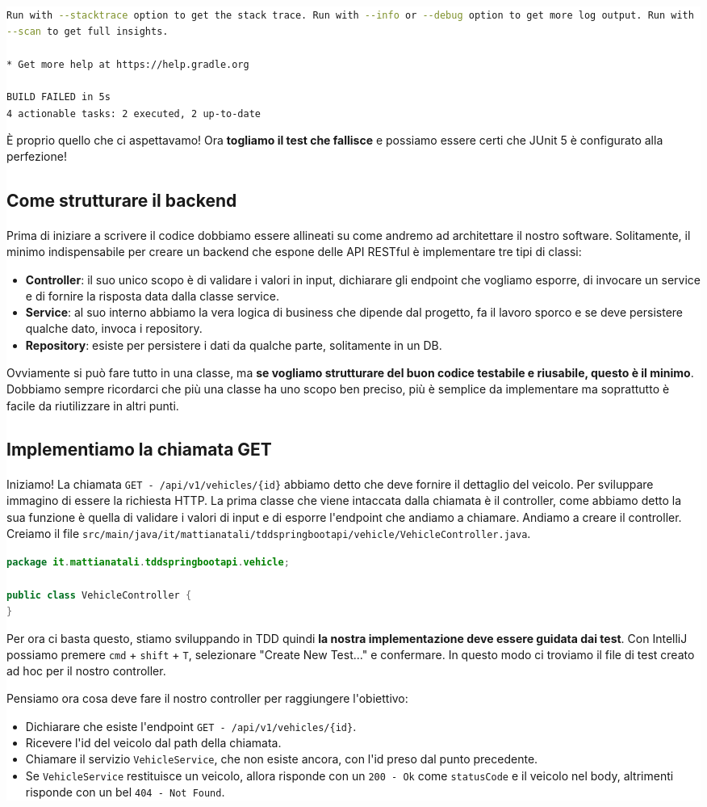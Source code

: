 ```bash
Run with --stacktrace option to get the stack trace. Run with --info or --debug option to get more log output. Run with --scan to get full insights.

* Get more help at https://help.gradle.org

BUILD FAILED in 5s
4 actionable tasks: 2 executed, 2 up-to-date
```

È proprio quello che ci aspettavamo! Ora **togliamo il test che fallisce** e possiamo essere certi che JUnit 5 è configurato alla perfezione!

## Come strutturare il backend

Prima di iniziare a scrivere il codice dobbiamo essere allineati su come andremo ad architettare il nostro software.
Solitamente, il minimo indispensabile per creare un backend che espone delle API RESTful è implementare tre tipi di classi:

- **Controller**: il suo unico scopo è di validare i valori in input, dichiarare gli endpoint che vogliamo esporre, di invocare un service e di fornire la risposta data dalla classe service.
- **Service**: al suo interno abbiamo la vera logica di business che dipende dal progetto, fa il lavoro sporco e se deve persistere qualche dato, invoca i repository.
- **Repository**: esiste per persistere i dati da qualche parte, solitamente in un DB.

Ovviamente si può fare tutto in una classe, ma **se vogliamo strutturare del buon codice testabile e riusabile, questo è il minimo**. Dobbiamo sempre ricordarci che più una classe ha uno scopo ben preciso, più è semplice da implementare ma soprattutto è facile da riutilizzare in altri punti.

## Implementiamo la chiamata GET

Iniziamo! La chiamata `GET - /api/v1/vehicles/{id}` abbiamo detto che deve fornire il dettaglio del veicolo. Per sviluppare immagino di essere la richiesta HTTP. La prima classe che viene intaccata dalla chiamata è il controller, come abbiamo detto la sua funzione è quella di validare i valori di input e di esporre l'endpoint che andiamo a chiamare.
Andiamo a creare il controller. Creiamo il file `src/main/java/it/mattianatali/tddspringbootapi/vehicle/VehicleController.java`.

```java
package it.mattianatali.tddspringbootapi.vehicle;

public class VehicleController {
}
```

Per ora ci basta questo, stiamo sviluppando in TDD quindi **la nostra implementazione deve essere guidata dai test**. Con IntelliJ possiamo premere `cmd` + `shift` + `T`, selezionare "Create New Test..." e confermare. In questo modo ci troviamo il file di test creato ad hoc per il nostro controller.

Pensiamo ora cosa deve fare il nostro controller per raggiungere l'obiettivo:

- Dichiarare che esiste l'endpoint `GET - /api/v1/vehicles/{id}`.
- Ricevere l'id del veicolo dal path della chiamata.
- Chiamare il servizio `VehicleService`, che non esiste ancora, con l'id preso dal punto precedente.
- Se `VehicleService` restituisce un veicolo, allora risponde con un `200 - Ok` come `statusCode` e il veicolo nel body, altrimenti risponde con un bel `404 - Not Found`.
